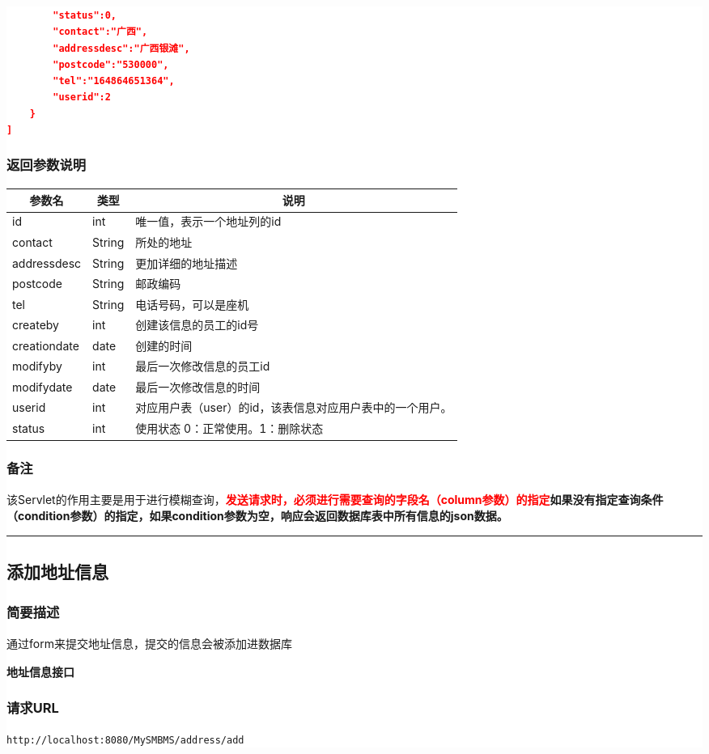 ```json
        "status":0,
        "contact":"广西",
        "addressdesc":"广西银滩",
        "postcode":"530000",
        "tel":"164864651364",
        "userid":2
    }
]
```

### 返回参数说明

| 参数名       | 类型   | 说明                                                     |
| ------------ | ------ | -------------------------------------------------------- |
| id           | int    | 唯一值，表示一个地址列的id                               |
| contact      | String | 所处的地址                                               |
| addressdesc  | String | 更加详细的地址描述                                       |
| postcode     | String | 邮政编码                                                 |
| tel          | String | 电话号码，可以是座机                                     |
| createby     | int    | 创建该信息的员工的id号                                   |
| creationdate | date   | 创建的时间                                               |
| modifyby     | int    | 最后一次修改信息的员工id                                 |
| modifydate   | date   | 最后一次修改信息的时间                                   |
| userid       | int    | 对应用户表（user）的id，该表信息对应用户表中的一个用户。 |
| status       | int    | 使用状态 0：正常使用。1：删除状态                        |

### 备注

该Servlet的作用主要是用于进行模糊查询，<font color="#F00">**发送请求时，必须进行需要查询的字段名（column参数）的指定**</font>**如果没有指定查询条件（condition参数）的指定，如果condition参数为空，响应会返回数据库表中所有信息的json数据。**

****

## 添加地址信息

### 简要描述

通过form来提交地址信息，提交的信息会被添加进数据库

**地址信息接口**

### 请求URL

`http://localhost:8080/MySMBMS/address/add`

